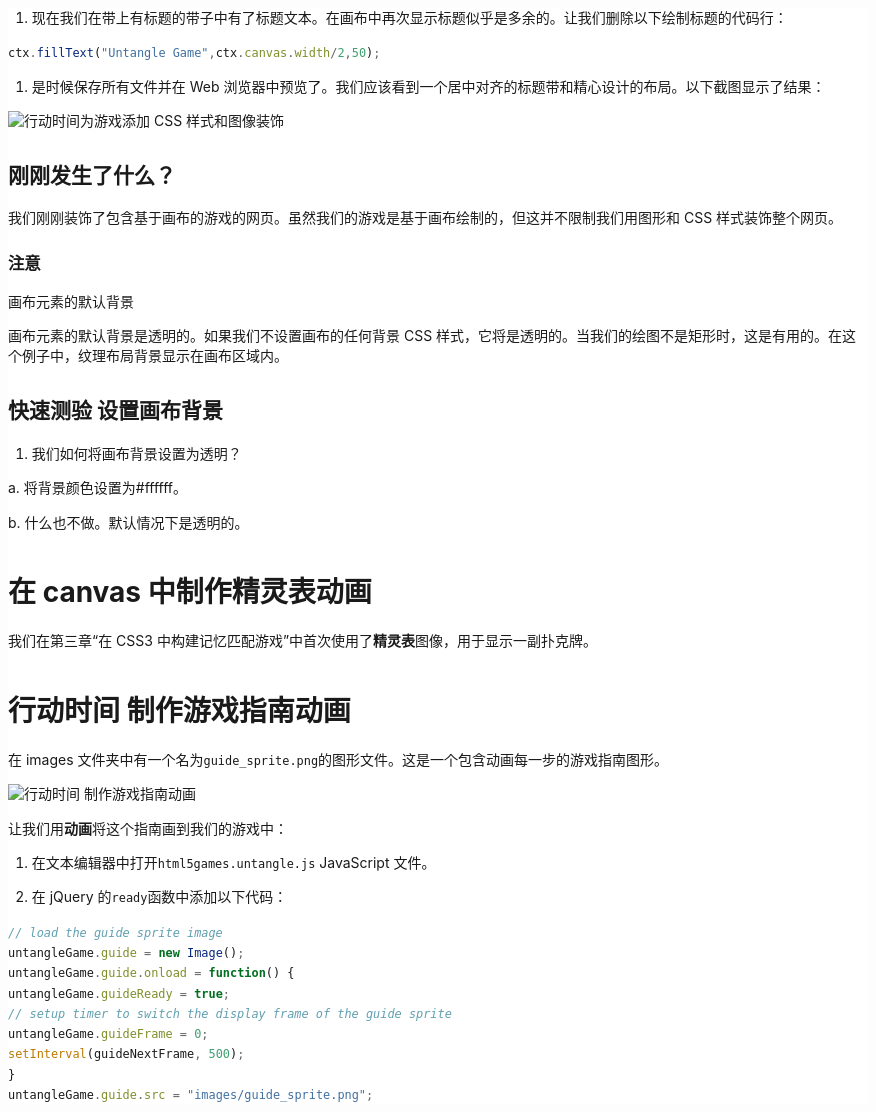 1.  现在我们在带上有标题的带子中有了标题文本。在画布中再次显示标题似乎是多余的。让我们删除以下绘制标题的代码行：

```js
ctx.fillText("Untangle Game",ctx.canvas.width/2,50);

```

1.  是时候保存所有文件并在 Web 浏览器中预览了。我们应该看到一个居中对齐的标题带和精心设计的布局。以下截图显示了结果：

![行动时间为游戏添加 CSS 样式和图像装饰](https://github.com/OpenDocCN/freelearn-html-css-zh/raw/master/docs/h5-gm-dev-ex-bgd/img/1260_05_10.jpg)

## 刚刚发生了什么？

我们刚刚装饰了包含基于画布的游戏的网页。虽然我们的游戏是基于画布绘制的，但这并不限制我们用图形和 CSS 样式装饰整个网页。

### 注意

画布元素的默认背景

画布元素的默认背景是透明的。如果我们不设置画布的任何背景 CSS 样式，它将是透明的。当我们的绘图不是矩形时，这是有用的。在这个例子中，纹理布局背景显示在画布区域内。

## 快速测验 设置画布背景

1.  我们如何将画布背景设置为透明？

a. 将背景颜色设置为#ffffff。

b. 什么也不做。默认情况下是透明的。

# 在 canvas 中制作精灵表动画

我们在第三章“在 CSS3 中构建记忆匹配游戏”中首次使用了**精灵表**图像，用于显示一副扑克牌。

# 行动时间 制作游戏指南动画

在 images 文件夹中有一个名为`guide_sprite.png`的图形文件。这是一个包含动画每一步的游戏指南图形。

![行动时间 制作游戏指南动画](https://github.com/OpenDocCN/freelearn-html-css-zh/raw/master/docs/h5-gm-dev-ex-bgd/img/1260_05_11.jpg)

让我们用**动画**将这个指南画到我们的游戏中：

1.  在文本编辑器中打开`html5games.untangle.js` JavaScript 文件。

1.  在 jQuery 的`ready`函数中添加以下代码：

```js
// load the guide sprite image
untangleGame.guide = new Image();
untangleGame.guide.onload = function() {
untangleGame.guideReady = true;
// setup timer to switch the display frame of the guide sprite
untangleGame.guideFrame = 0;
setInterval(guideNextFrame, 500);
}
untangleGame.guide.src = "images/guide_sprite.png";

```
